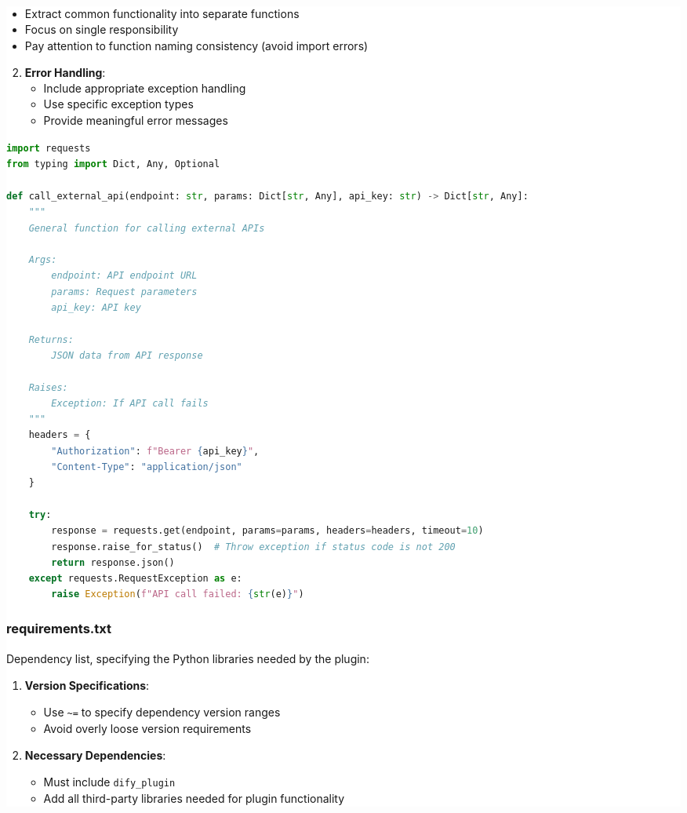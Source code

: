    * Extract common functionality into separate functions
   * Focus on single responsibility
   * Pay attention to function naming consistency (avoid import errors)

2. **Error Handling**:
   * Include appropriate exception handling
   * Use specific exception types
   * Provide meaningful error messages

```python
import requests
from typing import Dict, Any, Optional

def call_external_api(endpoint: str, params: Dict[str, Any], api_key: str) -> Dict[str, Any]:
    """
    General function for calling external APIs

    Args:
        endpoint: API endpoint URL
        params: Request parameters
        api_key: API key

    Returns:
        JSON data from API response

    Raises:
        Exception: If API call fails
    """
    headers = {
        "Authorization": f"Bearer {api_key}",
        "Content-Type": "application/json"
    }

    try:
        response = requests.get(endpoint, params=params, headers=headers, timeout=10)
        response.raise_for_status()  # Throw exception if status code is not 200
        return response.json()
    except requests.RequestException as e:
        raise Exception(f"API call failed: {str(e)}")
```

### requirements.txt

Dependency list, specifying the Python libraries needed by the plugin:

1. **Version Specifications**:

   * Use `~=` to specify dependency version ranges
   * Avoid overly loose version requirements

2. **Necessary Dependencies**:
   * Must include `dify_plugin`
   * Add all third-party libraries needed for plugin functionality

